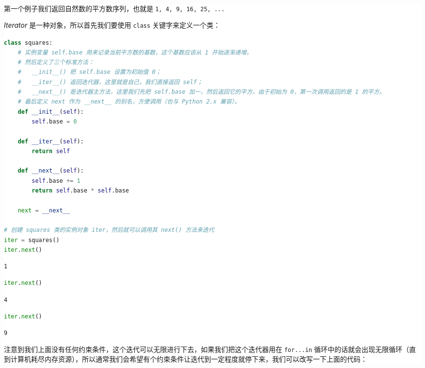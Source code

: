 第一个例子我们返回自然数的平方数序列，也就是 `1, 4, 9, 16, 25, ...`

*Iterator* 是一种对象，所以首先我们要使用 `class` 关键字来定义一个类：


```python
class squares:
    # 实例变量 self.base 用来记录当前平方数的基数，这个基数应该从 1 开始逐渐递增。
    # 然后定义了三个标准方法：
    #   __init__() 把 self.base 设置为初始值 0；
    #   __iter__() 返回迭代器，这里就是自己，我们直接返回 self；
    #   __next__() 是迭代器主方法，这里我们先把 self.base 加一，然后返回它的平方，由于初始为 0，第一次调用返回的是 1 的平方。
    # 最后定义 next 作为 __next__ 的别名，方便调用（也与 Python 2.x 兼容）。
    def __init__(self):
        self.base = 0
        
    def __iter__(self):
        return self

    def __next__(self):
        self.base += 1
        return self.base * self.base

    next = __next__

# 创建 squares 类的实例对象 iter，然后就可以调用其 next() 方法来迭代
iter = squares()
iter.next()
```




    1




```python
iter.next()
```




    4




```python
iter.next()
```




    9



注意到我们上面没有任何约束条件，这个迭代可以无限进行下去，如果我们把这个迭代器用在 `for...in` 循环中的话就会出现无限循环（直到计算机耗尽内存资源），所以通常我们会希望有个约束条件让迭代到一定程度就停下来，我们可以改写一下上面的代码：
